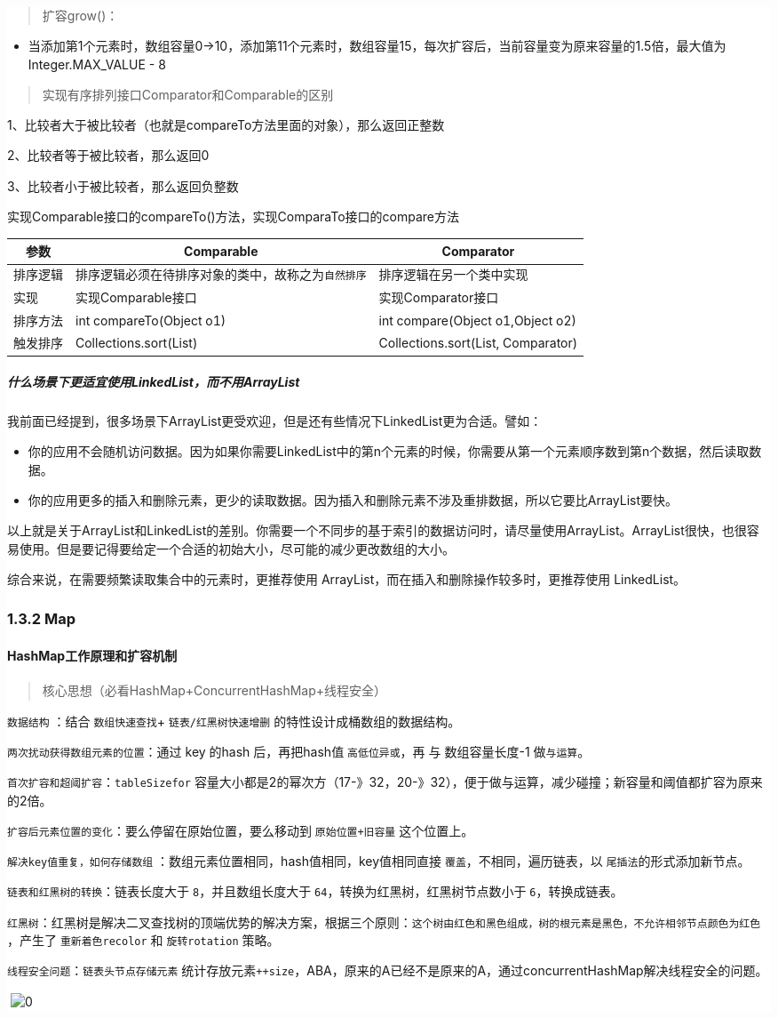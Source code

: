 > 扩容grow()：

- 当添加第1个元素时，数组容量0->10，添加第11个元素时，数组容量15，每次扩容后，当前容量变为原来容量的1.5倍，最大值为Integer.MAX_VALUE - 8

> 实现有序排列接口Comparator和Comparable的区别

1、比较者大于被比较者（也就是compareTo方法里面的对象），那么返回正整数

2、比较者等于被比较者，那么返回0

3、比较者小于被比较者，那么返回负整数

实现Comparable接口的compareTo()方法，实现ComparaTo接口的compare方法

| 参数     | Comparable                                           | Comparator                         |
| -------- | ---------------------------------------------------- | ---------------------------------- |
| 排序逻辑 | 排序逻辑必须在待排序对象的类中，故称之为`自然排序` | 排序逻辑在另一个类中实现           |
| 实现     | 实现Comparable接口                                   | 实现Comparator接口                 |
| 排序方法 | int compareTo(Object o1)                             | int compare(Object o1,Object o2)   |
| 触发排序 | Collections.sort(List)                               | Collections.sort(List, Comparator) |

##### 什么场景下更适宜使用LinkedList，而不用ArrayList

我前面已经提到，很多场景下ArrayList更受欢迎，但是还有些情况下LinkedList更为合适。譬如：

- 你的应用不会随机访问数据。因为如果你需要LinkedList中的第n个元素的时候，你需要从第一个元素顺序数到第n个数据，然后读取数据。

- 你的应用更多的插入和删除元素，更少的读取数据。因为插入和删除元素不涉及重排数据，所以它要比ArrayList要快。

以上就是关于ArrayList和LinkedList的差别。你需要一个不同步的基于索引的数据访问时，请尽量使用ArrayList。ArrayList很快，也很容易使用。但是要记得要给定一个合适的初始大小，尽可能的减少更改数组的大小。

综合来说，在需要频繁读取集合中的元素时，更推荐使用 ArrayList，而在插入和删除操作较多时，更推荐使用 LinkedList。

### 1.3.2 Map

#### HashMap工作原理和扩容机制

> 核心思想（必看HashMap+ConcurrentHashMap+线程安全）

`数据结构` ：结合 `数组快速查找`+ `链表/红黑树快速增删` 的特性设计成桶数组的数据结构。

`两次扰动获得数组元素的位置`：通过 key 的hash 后，再把hash值 `高低位异或`，再 与 数组容量长度-1 做`与运算`。

`首次扩容和超阈扩容`：`tableSizefor` 容量大小都是2的幂次方（17-》32，20-》32），便于做与运算，减少碰撞；新容量和阈值都扩容为原来的2倍。

`扩容后元素位置的变化`：要么停留在原始位置，要么移动到 `原始位置+旧容量` 这个位置上。

`解决key值重复，如何存储数组` ：数组元素位置相同，hash值相同，key值相同直接 `覆盖`，不相同，遍历链表，以 `尾插法`的形式添加新节点。

`链表和红黑树的转换`：链表长度大于 `8`，并且数组长度大于 `64`，转换为红黑树，红黑树节点数小于 `6`，转换成链表。

`红黑树`：红黑树是解决二叉查找树的顶端优势的解决方案，根据三个原则：`这个树由红色和黑色组成，树的根元素是黑色，不允许相邻节点颜色为红色` ，产生了 `重新着色recolor` 和 `旋转rotation` 策略。

`线程安全问题`：`链表头节点存储元素` 统计存放元素`++size`，ABA，原来的A已经不是原来的A，通过concurrentHashMap解决线程安全的问题。

​       ![0](https://i.loli.net/2021/10/12/Rygi1XrvnaodOKI.png)
